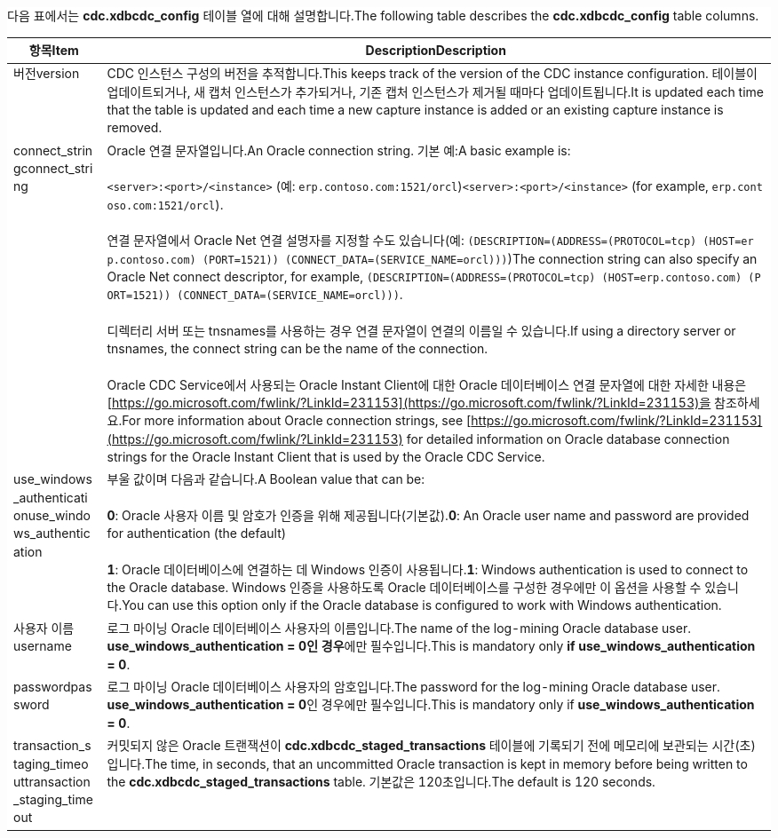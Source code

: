  <span data-ttu-id="3c0ae-169">다음 표에서는 **cdc.xdbcdc_config** 테이블 열에 대해 설명합니다.</span><span class="sxs-lookup"><span data-stu-id="3c0ae-169">The following table describes the **cdc.xdbcdc_config** table columns.</span></span>  
  
|<span data-ttu-id="3c0ae-170">항목</span><span class="sxs-lookup"><span data-stu-id="3c0ae-170">Item</span></span>|<span data-ttu-id="3c0ae-171">Description</span><span class="sxs-lookup"><span data-stu-id="3c0ae-171">Description</span></span>|  
|----------|-----------------|  
|<span data-ttu-id="3c0ae-172">버전</span><span class="sxs-lookup"><span data-stu-id="3c0ae-172">version</span></span>|<span data-ttu-id="3c0ae-173">CDC 인스턴스 구성의 버전을 추적합니다.</span><span class="sxs-lookup"><span data-stu-id="3c0ae-173">This keeps track of the version of the CDC instance configuration.</span></span> <span data-ttu-id="3c0ae-174">테이블이 업데이트되거나, 새 캡처 인스턴스가 추가되거나, 기존 캡처 인스턴스가 제거될 때마다 업데이트됩니다.</span><span class="sxs-lookup"><span data-stu-id="3c0ae-174">It is updated each time that the table is updated and each time a new capture instance is added or an existing capture instance is removed.</span></span>|  
|<span data-ttu-id="3c0ae-175">connect_string</span><span class="sxs-lookup"><span data-stu-id="3c0ae-175">connect_string</span></span>|<span data-ttu-id="3c0ae-176">Oracle 연결 문자열입니다.</span><span class="sxs-lookup"><span data-stu-id="3c0ae-176">An Oracle connection string.</span></span> <span data-ttu-id="3c0ae-177">기본 예:</span><span class="sxs-lookup"><span data-stu-id="3c0ae-177">A basic example is:</span></span><br /><br /> <span data-ttu-id="3c0ae-178">`<server>:<port>/<instance>` (예: `erp.contoso.com:1521/orcl`)</span><span class="sxs-lookup"><span data-stu-id="3c0ae-178">`<server>:<port>/<instance>` (for example, `erp.contoso.com:1521/orcl`).</span></span><br /><br /> <span data-ttu-id="3c0ae-179">연결 문자열에서 Oracle Net 연결 설명자를 지정할 수도 있습니다(예: `(DESCRIPTION=(ADDRESS=(PROTOCOL=tcp) (HOST=erp.contoso.com) (PORT=1521)) (CONNECT_DATA=(SERVICE_NAME=orcl)))`)</span><span class="sxs-lookup"><span data-stu-id="3c0ae-179">The connection string can also specify an Oracle Net connect descriptor, for example, `(DESCRIPTION=(ADDRESS=(PROTOCOL=tcp) (HOST=erp.contoso.com) (PORT=1521)) (CONNECT_DATA=(SERVICE_NAME=orcl)))`.</span></span><br /><br /> <span data-ttu-id="3c0ae-180">디렉터리 서버 또는 tnsnames를 사용하는 경우 연결 문자열이 연결의 이름일 수 있습니다.</span><span class="sxs-lookup"><span data-stu-id="3c0ae-180">If using a directory server or tnsnames, the connect string can be the name of the connection.</span></span><br /><br /> <span data-ttu-id="3c0ae-181">Oracle CDC Service에서 사용되는 Oracle Instant Client에 대한 Oracle 데이터베이스 연결 문자열에 대한 자세한 내용은 [https://go.microsoft.com/fwlink/?LinkId=231153](https://go.microsoft.com/fwlink/?LinkId=231153)을 참조하세요.</span><span class="sxs-lookup"><span data-stu-id="3c0ae-181">For more information about Oracle connection strings, see [https://go.microsoft.com/fwlink/?LinkId=231153](https://go.microsoft.com/fwlink/?LinkId=231153) for detailed information on Oracle database connection strings for the Oracle Instant Client that is used by the Oracle CDC Service.</span></span>|  
|<span data-ttu-id="3c0ae-182">use_windows_authentication</span><span class="sxs-lookup"><span data-stu-id="3c0ae-182">use_windows_authentication</span></span>|<span data-ttu-id="3c0ae-183">부울 값이며 다음과 같습니다.</span><span class="sxs-lookup"><span data-stu-id="3c0ae-183">A Boolean value that can be:</span></span><br /><br /> <span data-ttu-id="3c0ae-184">**0**: Oracle 사용자 이름 및 암호가 인증을 위해 제공됩니다(기본값).</span><span class="sxs-lookup"><span data-stu-id="3c0ae-184">**0**: An Oracle user name and password are provided for authentication (the default)</span></span><br /><br /> <span data-ttu-id="3c0ae-185">**1**: Oracle 데이터베이스에 연결하는 데 Windows 인증이 사용됩니다.</span><span class="sxs-lookup"><span data-stu-id="3c0ae-185">**1**: Windows authentication is used to connect to the Oracle database.</span></span> <span data-ttu-id="3c0ae-186">Windows 인증을 사용하도록 Oracle 데이터베이스를 구성한 경우에만 이 옵션을 사용할 수 있습니다.</span><span class="sxs-lookup"><span data-stu-id="3c0ae-186">You can use this option only if the Oracle database is configured to work with Windows authentication.</span></span>|  
|<span data-ttu-id="3c0ae-187">사용자 이름</span><span class="sxs-lookup"><span data-stu-id="3c0ae-187">username</span></span>|<span data-ttu-id="3c0ae-188">로그 마이닝 Oracle 데이터베이스 사용자의 이름입니다.</span><span class="sxs-lookup"><span data-stu-id="3c0ae-188">The name of the log-mining Oracle database user.</span></span> <span data-ttu-id="3c0ae-189">**use_windows_authentication = 0인 경우**에만 필수입니다.</span><span class="sxs-lookup"><span data-stu-id="3c0ae-189">This is mandatory only **if use_windows_authentication = 0**.</span></span>|  
|<span data-ttu-id="3c0ae-190">password</span><span class="sxs-lookup"><span data-stu-id="3c0ae-190">password</span></span>|<span data-ttu-id="3c0ae-191">로그 마이닝 Oracle 데이터베이스 사용자의 암호입니다.</span><span class="sxs-lookup"><span data-stu-id="3c0ae-191">The password for the log-mining Oracle database user.</span></span> <span data-ttu-id="3c0ae-192">**use_windows_authentication = 0**인 경우에만 필수입니다.</span><span class="sxs-lookup"><span data-stu-id="3c0ae-192">This is mandatory only if **use_windows_authentication = 0**.</span></span>|  
|<span data-ttu-id="3c0ae-193">transaction_staging_timeout</span><span class="sxs-lookup"><span data-stu-id="3c0ae-193">transaction_staging_timeout</span></span>|<span data-ttu-id="3c0ae-194">커밋되지 않은 Oracle 트랜잭션이 **cdc.xdbcdc_staged_transactions** 테이블에 기록되기 전에 메모리에 보관되는 시간(초)입니다.</span><span class="sxs-lookup"><span data-stu-id="3c0ae-194">The time, in seconds, that an uncommitted Oracle transaction is kept in memory before being written to the **cdc.xdbcdc_staged_transactions** table.</span></span> <span data-ttu-id="3c0ae-195">기본값은 120초입니다.</span><span class="sxs-lookup"><span data-stu-id="3c0ae-195">The default is 120 seconds.</span></span>|  